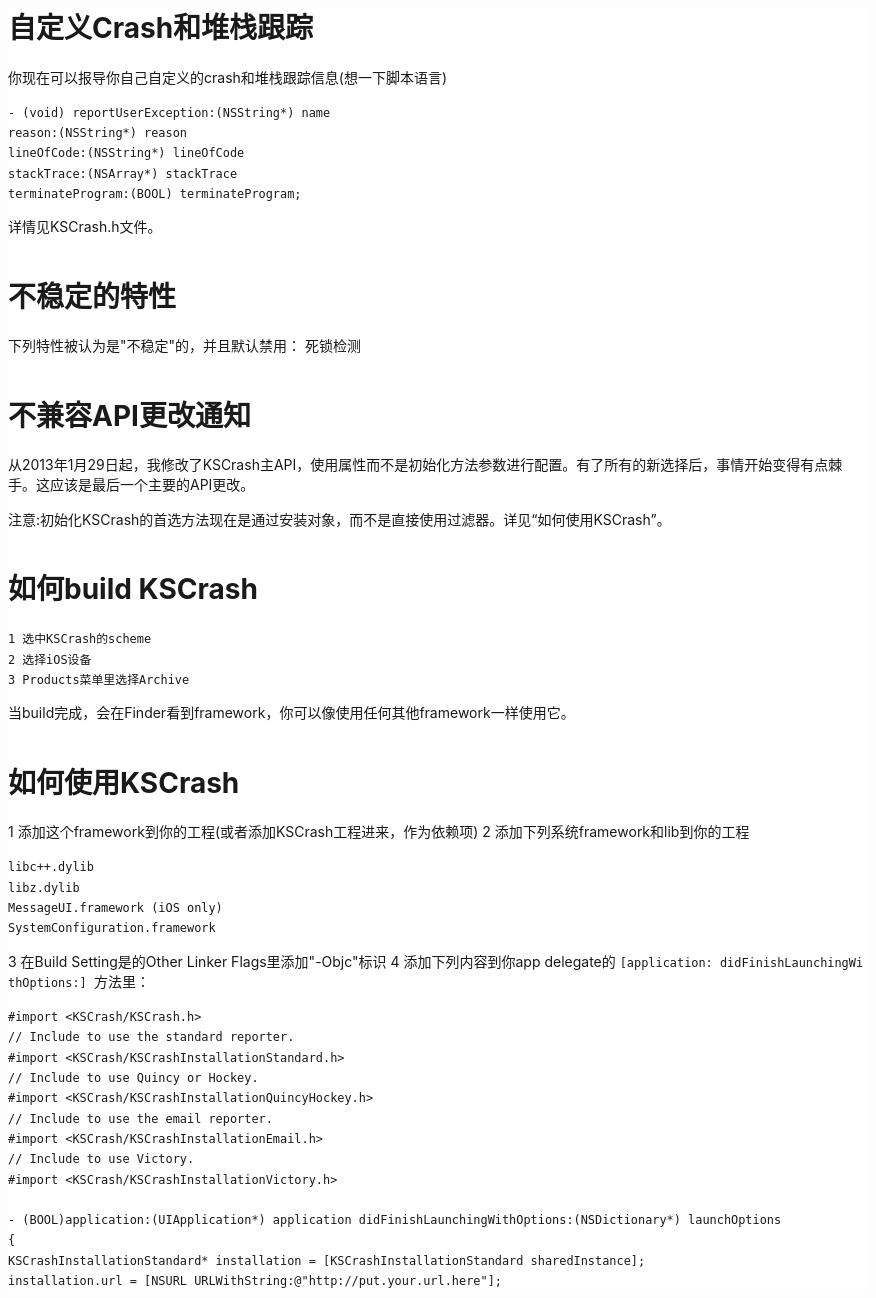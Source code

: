 
# 自定义Crash和堆栈跟踪
你现在可以报导你自己自定义的crash和堆栈跟踪信息(想一下脚本语言)

```objc
- (void) reportUserException:(NSString*) name
reason:(NSString*) reason
lineOfCode:(NSString*) lineOfCode
stackTrace:(NSArray*) stackTrace
terminateProgram:(BOOL) terminateProgram;
```

详情见KSCrash.h文件。

# 不稳定的特性
下列特性被认为是"不稳定"的，并且默认禁用：
死锁检测

# 不兼容API更改通知
从2013年1月29日起，我修改了KSCrash主API，使用属性而不是初始化方法参数进行配置。有了所有的新选择后，事情开始变得有点棘手。这应该是最后一个主要的API更改。

注意:初始化KSCrash的首选方法现在是通过安装对象，而不是直接使用过滤器。详见“如何使用KSCrash”。

# 如何build KSCrash
```
1 选中KSCrash的scheme
2 选择iOS设备
3 Products菜单里选择Archive
```
当build完成，会在Finder看到framework，你可以像使用任何其他framework一样使用它。

# 如何使用KSCrash
1 添加这个framework到你的工程(或者添加KSCrash工程进来，作为依赖项)
2 添加下列系统framework和lib到你的工程

```objc
libc++.dylib
libz.dylib
MessageUI.framework (iOS only)
SystemConfiguration.framework
```

3 在Build Setting是的Other Linker Flags里添加"-Objc"标识
4 添加下列内容到你app delegate的 `[application: didFinishLaunchingWithOptions:] `方法里：

```objc
#import <KSCrash/KSCrash.h>
// Include to use the standard reporter.
#import <KSCrash/KSCrashInstallationStandard.h>
// Include to use Quincy or Hockey.
#import <KSCrash/KSCrashInstallationQuincyHockey.h>
// Include to use the email reporter.
#import <KSCrash/KSCrashInstallationEmail.h>
// Include to use Victory.
#import <KSCrash/KSCrashInstallationVictory.h>

- (BOOL)application:(UIApplication*) application didFinishLaunchingWithOptions:(NSDictionary*) launchOptions
{
KSCrashInstallationStandard* installation = [KSCrashInstallationStandard sharedInstance];
installation.url = [NSURL URLWithString:@"http://put.your.url.here"];

```